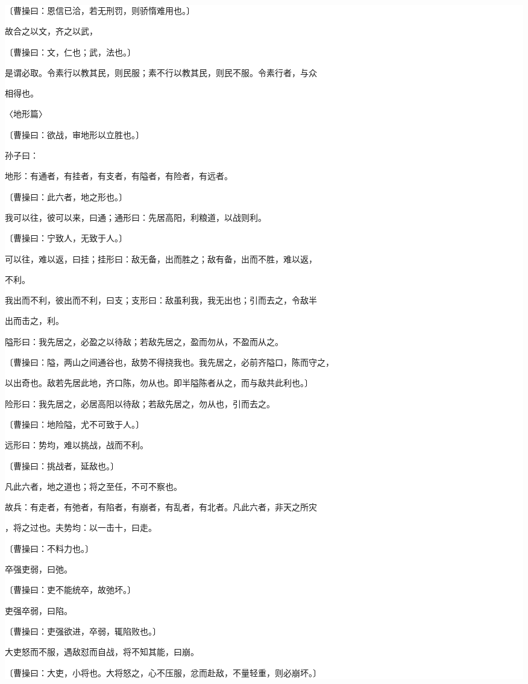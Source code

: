 〔曹操曰：恩信已洽，若无刑罚，则骄惰难用也。〕  

故合之以文，齐之以武，  

〔曹操曰：文，仁也；武，法也。〕  

是谓必取。令素行以教其民，则民服；素不行以教其民，则民不服。令素行者，与众  

相得也。  

〈地形篇〉  

〔曹操曰：欲战，审地形以立胜也。〕  

孙子曰：  

地形：有通者，有挂者，有支者，有隘者，有险者，有远者。  

〔曹操曰：此六者，地之形也。〕  

我可以往，彼可以来，曰通；通形曰：先居高阳，利粮道，以战则利。  

〔曹操曰：宁致人，无致于人。〕  

可以往，难以返，曰挂；挂形曰：敌无备，出而胜之；敌有备，出而不胜，难以返，  

不利。  

我出而不利，彼出而不利，曰支；支形曰：敌虽利我，我无出也；引而去之，令敌半  

出而击之，利。  

隘形曰：我先居之，必盈之以待敌；若敌先居之，盈而勿从，不盈而从之。  

〔曹操曰：隘，两山之间通谷也，敌势不得挠我也。我先居之，必前齐隘口，陈而守之，  

以出奇也。敌若先居此地，齐口陈，勿从也。即半隘陈者从之，而与敌共此利也。〕  

险形曰：我先居之，必居高阳以待敌；若敌先居之，勿从也，引而去之。  

〔曹操曰：地险隘，尤不可致于人。〕  

远形曰：势均，难以挑战，战而不利。  

〔曹操曰：挑战者，延敌也。〕  

凡此六者，地之道也；将之至任，不可不察也。  

故兵：有走者，有弛者，有陷者，有崩者，有乱者，有北者。凡此六者，非天之所灾  

，将之过也。夫势均：以一击十，曰走。  

〔曹操曰：不料力也。〕  

卒强吏弱，曰弛。  

〔曹操曰：吏不能统卒，故弛坏。〕  

吏强卒弱，曰陷。  

〔曹操曰：吏强欲进，卒弱，辄陷败也。〕  

大吏怒而不服，遇敌怼而自战，将不知其能，曰崩。  

〔曹操曰：大吏，小将也。大将怒之，心不压服，忿而赴敌，不量轻重，则必崩坏。〕  
